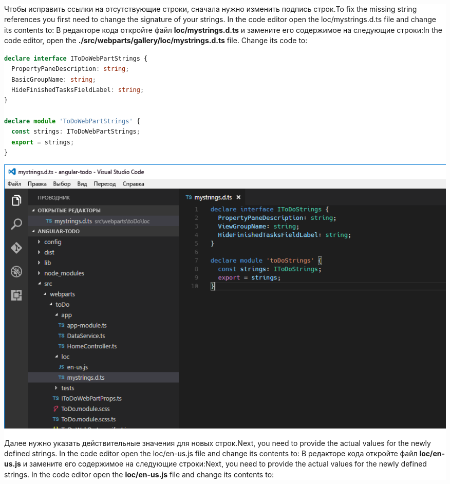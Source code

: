 <span data-ttu-id="d4ec1-201">Чтобы исправить ссылки на отсутствующие строки, сначала нужно изменить подпись строк.</span><span class="sxs-lookup"><span data-stu-id="d4ec1-201">To fix the missing string references you first need to change the signature of your strings. In the code editor open the loc/mystrings.d.ts file and change its contents to:</span></span> <span data-ttu-id="d4ec1-202">В редакторе кода откройте файл **loc/mystrings.d.ts** и замените его содержимое на следующие строки:</span><span class="sxs-lookup"><span data-stu-id="d4ec1-202">In the code editor, open the **./src/webparts/gallery/loc/mystrings.d.ts** file. Change its code to:</span></span>

```ts
declare interface IToDoWebPartStrings {
  PropertyPaneDescription: string;
  BasicGroupName: string;
  HideFinishedTasksFieldLabel: string;
}

declare module 'ToDoWebPartStrings' {
  const strings: IToDoWebPartStrings;
  export = strings;
}
```

![Файл loc/mystrings.d.ts, открытый в Visual Studio Code](../../../images/ng-intro-strings-interface.png)

<span data-ttu-id="d4ec1-204">Далее нужно указать действительные значения для новых строк.</span><span class="sxs-lookup"><span data-stu-id="d4ec1-204">Next, you need to provide the actual values for the newly defined strings. In the code editor open the loc/en-us.js file and change its contents to:</span></span> <span data-ttu-id="d4ec1-205">В редакторе кода откройте файл **loc/en-us.js** и замените его содержимое на следующие строки:</span><span class="sxs-lookup"><span data-stu-id="d4ec1-205">Next, you need to provide the actual values for the newly defined strings. In the code editor open the **loc/en-us.js** file and change its contents to:</span></span>

